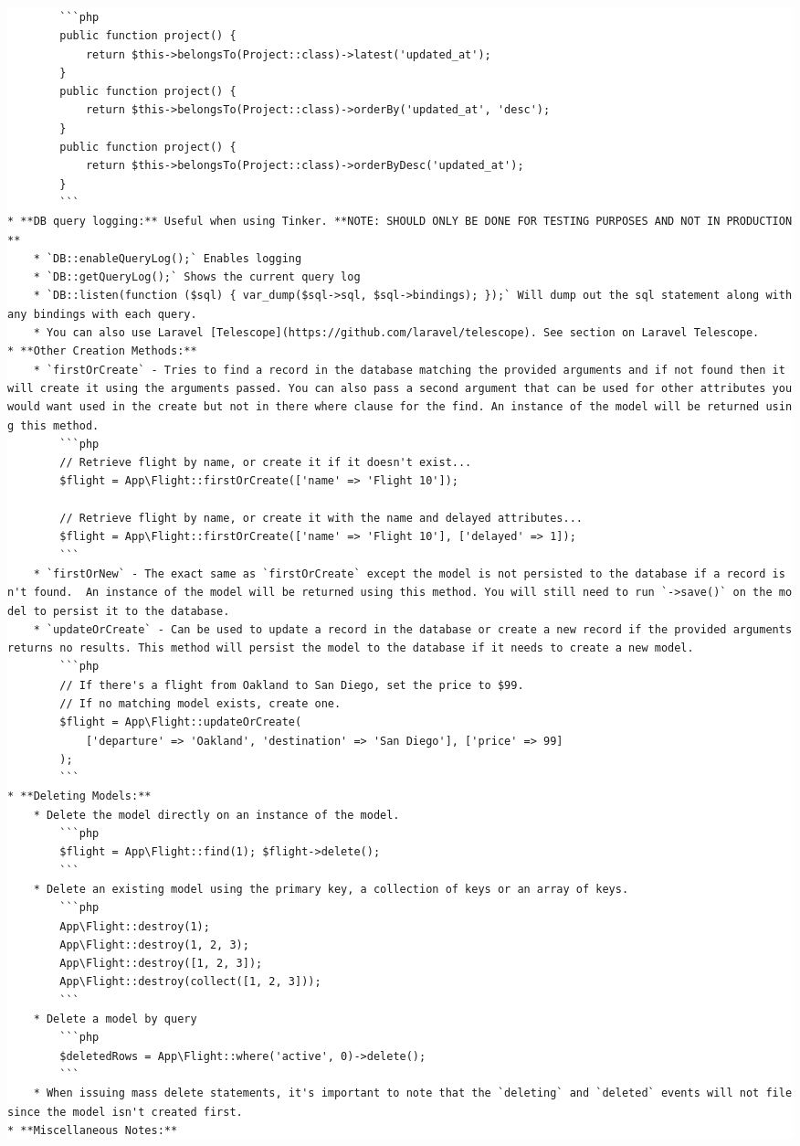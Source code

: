             ```php
            public function project() { 
                return $this->belongsTo(Project::class)->latest('updated_at'); 
            }
            public function project() { 
                return $this->belongsTo(Project::class)->orderBy('updated_at', 'desc'); 
            }
            public function project() { 
                return $this->belongsTo(Project::class)->orderByDesc('updated_at'); 
            }
            ```
    * **DB query logging:** Useful when using Tinker. **NOTE: SHOULD ONLY BE DONE FOR TESTING PURPOSES AND NOT IN PRODUCTION**
        * `DB::enableQueryLog();` Enables logging
        * `DB::getQueryLog();` Shows the current query log
        * `DB::listen(function ($sql) { var_dump($sql->sql, $sql->bindings); });` Will dump out the sql statement along with any bindings with each query.
        * You can also use Laravel [Telescope](https://github.com/laravel/telescope). See section on Laravel Telescope.
    * **Other Creation Methods:**
        * `firstOrCreate` - Tries to find a record in the database matching the provided arguments and if not found then it will create it using the arguments passed. You can also pass a second argument that can be used for other attributes you would want used in the create but not in there where clause for the find. An instance of the model will be returned using this method.
            ```php
            // Retrieve flight by name, or create it if it doesn't exist...
            $flight = App\Flight::firstOrCreate(['name' => 'Flight 10']);

            // Retrieve flight by name, or create it with the name and delayed attributes...
            $flight = App\Flight::firstOrCreate(['name' => 'Flight 10'], ['delayed' => 1]); 
            ```
        * `firstOrNew` - The exact same as `firstOrCreate` except the model is not persisted to the database if a record isn't found.  An instance of the model will be returned using this method. You will still need to run `->save()` on the model to persist it to the database.
        * `updateOrCreate` - Can be used to update a record in the database or create a new record if the provided arguments returns no results. This method will persist the model to the database if it needs to create a new model.
            ```php
            // If there's a flight from Oakland to San Diego, set the price to $99. 
            // If no matching model exists, create one.
            $flight = App\Flight::updateOrCreate(
                ['departure' => 'Oakland', 'destination' => 'San Diego'], ['price' => 99]
            ); 
            ```
    * **Deleting Models:**
        * Delete the model directly on an instance of the model.
            ```php
            $flight = App\Flight::find(1); $flight->delete();
            ```
        * Delete an existing model using the primary key, a collection of keys or an array of keys.
            ```php
            App\Flight::destroy(1);
            App\Flight::destroy(1, 2, 3);
            App\Flight::destroy([1, 2, 3]);
            App\Flight::destroy(collect([1, 2, 3]));
            ```
        * Delete a model by query
            ```php
            $deletedRows = App\Flight::where('active', 0)->delete();
            ```
        * When issuing mass delete statements, it's important to note that the `deleting` and `deleted` events will not file since the model isn't created first.
    * **Miscellaneous Notes:**